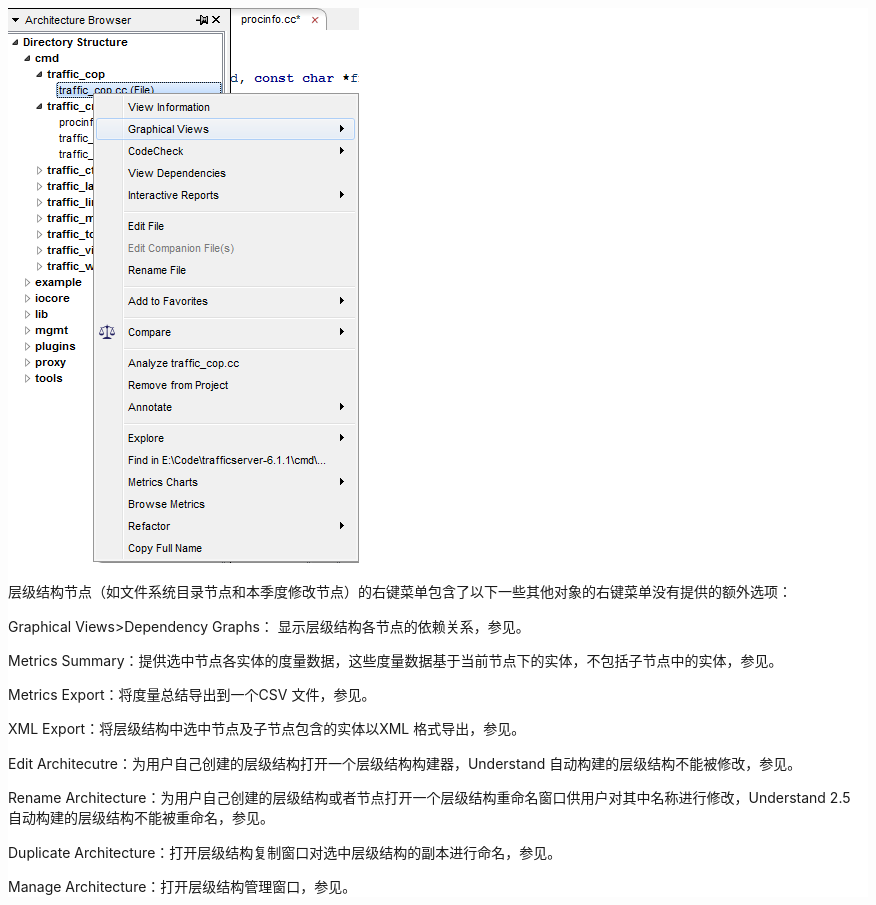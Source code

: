 ![](./images/2019-05-31-11-43-44.png)

层级结构节点（如文件系统目录节点和本季度修改节点）的右键菜单包含了以下一些其他对象的右键菜单没有提供的额外选项：

Graphical Views>Dependency Graphs： 显示层级结构各节点的依赖关系，参见。

Metrics Summary：提供选中节点各实体的度量数据，这些度量数据基于当前节点下的实体，不包括子节点中的实体，参见。

Metrics Export：将度量总结导出到一个CSV 文件，参见。

XML Export：将层级结构中选中节点及子节点包含的实体以XML 格式导出，参见。

Edit Architecutre：为用户自己创建的层级结构打开一个层级结构构建器，Understand 
自动构建的层级结构不能被修改，参见。

Rename Architecture：为用户自己创建的层级结构或者节点打开一个层级结构重命名窗口供用户对其中名称进行修改，Understand 2.5 自动构建的层级结构不能被重命名，参见。

Duplicate Architecture：打开层级结构复制窗口对选中层级结构的副本进行命名，参见。

Manage Architecture：打开层级结构管理窗口，参见。


